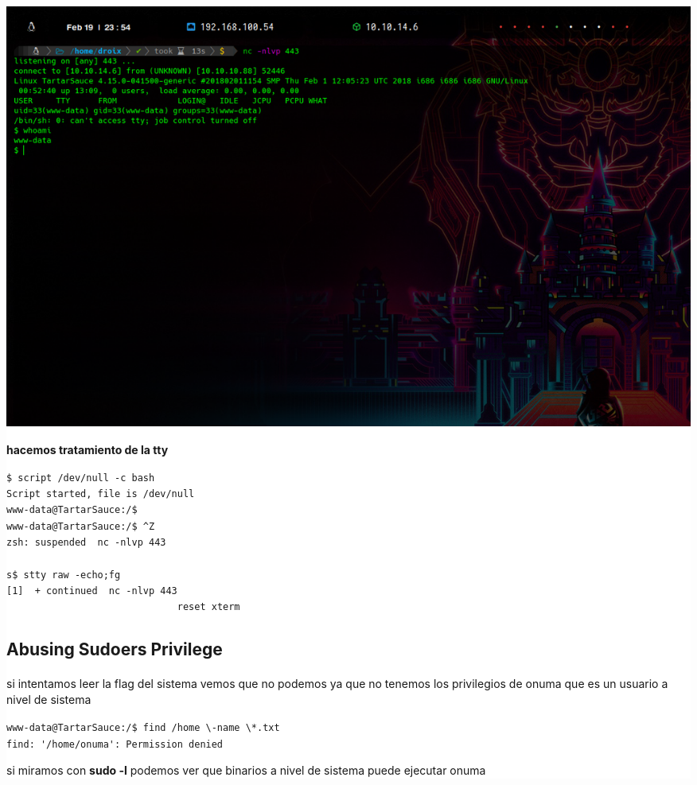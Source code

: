 ![](/assets/img/commons/TartarSauce/terminal4.png)

**hacemos tratamiento de la tty**
```console
$ script /dev/null -c bash
Script started, file is /dev/null
www-data@TartarSauce:/$ 
www-data@TartarSauce:/$ ^Z
zsh: suspended  nc -nlvp 443
                                                                                                                                                                                                                                    s$ stty raw -echo;fg
[1]  + continued  nc -nlvp 443
                              reset xterm
```
## Abusing Sudoers Privilege
si intentamos leer la flag del sistema vemos que no podemos ya que no tenemos los privilegios de onuma que es un usuario a nivel de sistema

```console
www-data@TartarSauce:/$ find /home \-name \*.txt 
find: '/home/onuma': Permission denied
```
si miramos con **sudo -l** podemos ver que binarios a nivel de sistema puede ejecutar onuma
